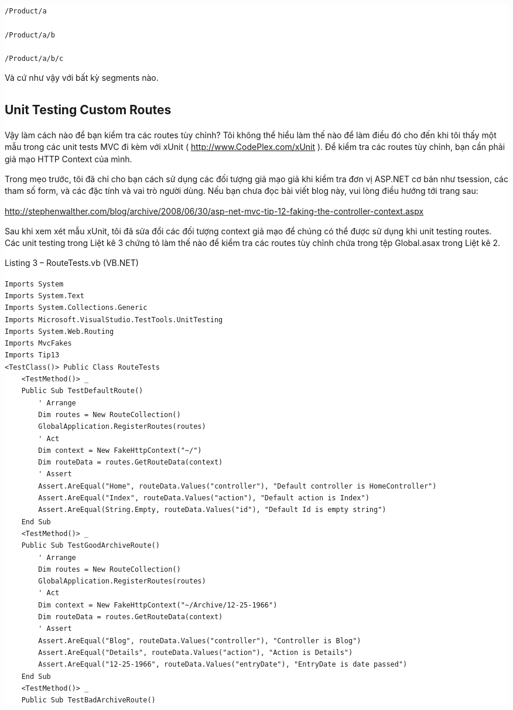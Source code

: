 ```
/Product/a

/Product/a/b

/Product/a/b/c
```

Và cứ như vậy với bất kỳ segments nào.

## Unit Testing Custom Routes

Vậy làm cách nào để bạn kiểm tra các routes tùy chỉnh? Tôi không thể hiểu làm thế nào để làm điều đó cho đến khi tôi thấy một mẫu trong các unit tests MVC đi kèm với xUnit ( http://www.CodePlex.com/xUnit ). Để kiểm tra các routes tùy chỉnh, bạn cần phải giả mạo HTTP Context của mình.

Trong mẹo trước, tôi đã chỉ cho bạn cách sử dụng các đối tượng giả mạo giả khi kiểm tra đơn vị ASP.NET cơ bản như tsession, các tham số form, và các đặc tính và vai trò người dùng. Nếu bạn chưa đọc bài viết blog này, vui lòng điều hướng tới trang sau:

http://stephenwalther.com/blog/archive/2008/06/30/asp-net-mvc-tip-12-faking-the-controller-context.aspx

Sau khi xem xét mẫu xUnit, tôi đã sửa đổi các đối tượng context giả mạo để chúng có thể được sử dụng khi unit testing routes. Các unit testing trong Liệt kê 3 chứng tỏ làm thế nào để kiểm tra các routes tùy chỉnh chứa trong tệp Global.asax trong Liệt kê 2.

Listing 3 – RouteTests.vb (VB.NET)

```
Imports System
Imports System.Text
Imports System.Collections.Generic
Imports Microsoft.VisualStudio.TestTools.UnitTesting
Imports System.Web.Routing
Imports MvcFakes
Imports Tip13
<TestClass()> Public Class RouteTests
    <TestMethod()> _
    Public Sub TestDefaultRoute()
        ' Arrange
        Dim routes = New RouteCollection()
        GlobalApplication.RegisterRoutes(routes)
        ' Act
        Dim context = New FakeHttpContext("~/")
        Dim routeData = routes.GetRouteData(context)
        ' Assert
        Assert.AreEqual("Home", routeData.Values("controller"), "Default controller is HomeController")
        Assert.AreEqual("Index", routeData.Values("action"), "Default action is Index")
        Assert.AreEqual(String.Empty, routeData.Values("id"), "Default Id is empty string")
    End Sub
    <TestMethod()> _
    Public Sub TestGoodArchiveRoute()
        ' Arrange
        Dim routes = New RouteCollection()
        GlobalApplication.RegisterRoutes(routes)
        ' Act
        Dim context = New FakeHttpContext("~/Archive/12-25-1966")
        Dim routeData = routes.GetRouteData(context)
        ' Assert
        Assert.AreEqual("Blog", routeData.Values("controller"), "Controller is Blog")
        Assert.AreEqual("Details", routeData.Values("action"), "Action is Details")
        Assert.AreEqual("12-25-1966", routeData.Values("entryDate"), "EntryDate is date passed")
    End Sub
    <TestMethod()> _
    Public Sub TestBadArchiveRoute()
```